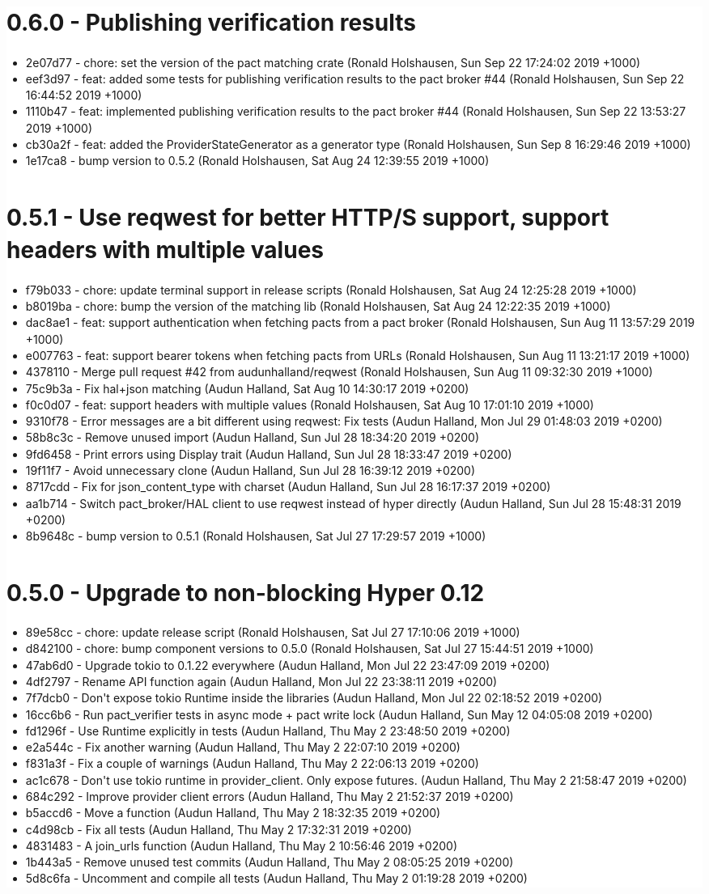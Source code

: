 # 0.6.0 - Publishing verification results

* 2e07d77 - chore: set the version of the pact matching crate (Ronald Holshausen, Sun Sep 22 17:24:02 2019 +1000)
* eef3d97 - feat: added some tests for publishing verification results to the pact broker #44 (Ronald Holshausen, Sun Sep 22 16:44:52 2019 +1000)
* 1110b47 - feat: implemented publishing verification results to the pact broker #44 (Ronald Holshausen, Sun Sep 22 13:53:27 2019 +1000)
* cb30a2f - feat: added the ProviderStateGenerator as a generator type (Ronald Holshausen, Sun Sep 8 16:29:46 2019 +1000)
* 1e17ca8 - bump version to 0.5.2 (Ronald Holshausen, Sat Aug 24 12:39:55 2019 +1000)

# 0.5.1 - Use reqwest for better HTTP/S support, support headers with multiple values

* f79b033 - chore: update terminal support in release scripts (Ronald Holshausen, Sat Aug 24 12:25:28 2019 +1000)
* b8019ba - chore: bump the version of the matching lib (Ronald Holshausen, Sat Aug 24 12:22:35 2019 +1000)
* dac8ae1 - feat: support authentication when fetching pacts from a pact broker (Ronald Holshausen, Sun Aug 11 13:57:29 2019 +1000)
* e007763 - feat: support bearer tokens when fetching pacts from URLs (Ronald Holshausen, Sun Aug 11 13:21:17 2019 +1000)
* 4378110 - Merge pull request #42 from audunhalland/reqwest (Ronald Holshausen, Sun Aug 11 09:32:30 2019 +1000)
* 75c9b3a - Fix hal+json matching (Audun Halland, Sat Aug 10 14:30:17 2019 +0200)
* f0c0d07 - feat: support headers with multiple values (Ronald Holshausen, Sat Aug 10 17:01:10 2019 +1000)
* 9310f78 - Error messages are a bit different using reqwest: Fix tests (Audun Halland, Mon Jul 29 01:48:03 2019 +0200)
* 58b8c3c - Remove unused import (Audun Halland, Sun Jul 28 18:34:20 2019 +0200)
* 9fd6458 - Print errors using Display trait (Audun Halland, Sun Jul 28 18:33:47 2019 +0200)
* 19f11f7 - Avoid unnecessary clone (Audun Halland, Sun Jul 28 16:39:12 2019 +0200)
* 8717cdd - Fix for json_content_type with charset (Audun Halland, Sun Jul 28 16:17:37 2019 +0200)
* aa1b714 - Switch pact_broker/HAL client to use reqwest instead of hyper directly (Audun Halland, Sun Jul 28 15:48:31 2019 +0200)
* 8b9648c - bump version to 0.5.1 (Ronald Holshausen, Sat Jul 27 17:29:57 2019 +1000)

# 0.5.0 - Upgrade to non-blocking Hyper 0.12

* 89e58cc - chore: update release script (Ronald Holshausen, Sat Jul 27 17:10:06 2019 +1000)
* d842100 - chore: bump component versions to 0.5.0 (Ronald Holshausen, Sat Jul 27 15:44:51 2019 +1000)
* 47ab6d0 - Upgrade tokio to 0.1.22 everywhere (Audun Halland, Mon Jul 22 23:47:09 2019 +0200)
* 4df2797 - Rename API function again (Audun Halland, Mon Jul 22 23:38:11 2019 +0200)
* 7f7dcb0 - Don't expose tokio Runtime inside the libraries (Audun Halland, Mon Jul 22 02:18:52 2019 +0200)
* 16cc6b6 - Run pact_verifier tests in async mode + pact write lock (Audun Halland, Sun May 12 04:05:08 2019 +0200)
* fd1296f - Use Runtime explicitly in tests (Audun Halland, Thu May 2 23:48:50 2019 +0200)
* e2a544c - Fix another warning (Audun Halland, Thu May 2 22:07:10 2019 +0200)
* f831a3f - Fix a couple of warnings (Audun Halland, Thu May 2 22:06:13 2019 +0200)
* ac1c678 - Don't use tokio runtime in provider_client. Only expose futures. (Audun Halland, Thu May 2 21:58:47 2019 +0200)
* 684c292 - Improve provider client errors (Audun Halland, Thu May 2 21:52:37 2019 +0200)
* b5accd6 - Move a function (Audun Halland, Thu May 2 18:32:35 2019 +0200)
* c4d98cb - Fix all tests (Audun Halland, Thu May 2 17:32:31 2019 +0200)
* 4831483 - A join_urls function (Audun Halland, Thu May 2 10:56:46 2019 +0200)
* 1b443a5 - Remove unused test commits (Audun Halland, Thu May 2 08:05:25 2019 +0200)
* 5d8c6fa - Uncomment and compile all tests (Audun Halland, Thu May 2 01:19:28 2019 +0200)